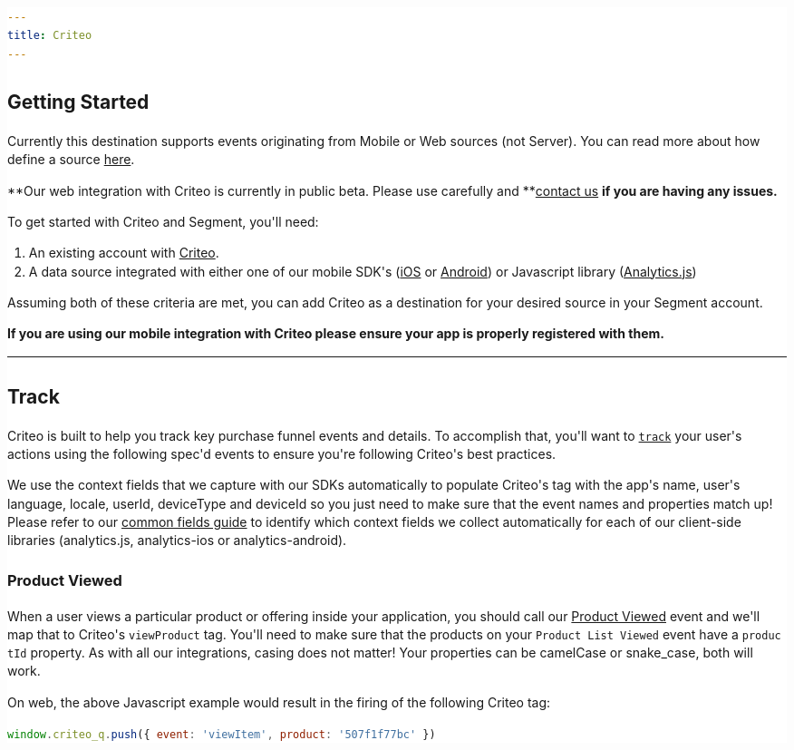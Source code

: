 ```yaml
---
title: Criteo
---
```


## Getting Started

Currently this destination supports events originating from Mobile or Web sources (not Server). You can read more about how define a source [here](/docs/guides/getting-started/what-is-a-source/).

**Our web integration with Criteo is currently in public beta. Please use carefully and **[contact us](https://segment.com/help/contact) **if you are having any issues.**

To get started with Criteo and Segment, you'll need:

1. An existing account with [Criteo](http://www.criteo.com/).
2. A data source integrated with either one of our mobile SDK's ([iOS](/docs/sources/mobile/ios/) or [Android](https://segment.com/docs/sources/mobile/android/)) or Javascript library ([Analytics.js](/docs/sources/website/analytics.js/))

Assuming both of these criteria are met, you can add Criteo as a destination for your desired source in your Segment account.

**If you are using our mobile integration with Criteo please ensure your app is properly registered with them.**


- - -


## Track

Criteo is built to help you track key purchase funnel events and details. To accomplish that, you'll want to [`track`](/docs/spec/track/) your user's actions using the following spec'd events to ensure you're following Criteo's best practices.

We use the context fields that we capture with our SDKs automatically to populate Criteo's tag with the app's name, user's language, locale, userId, deviceType and deviceId so you just need to make sure that the event names and properties match up! Please refer to our [common fields guide](https://segment.com/docs/spec/common/#context-fields-automatically-collected) to identify which context fields we collect automatically for each of our client-side libraries (analytics.js, analytics-ios or analytics-android).

### Product Viewed

When a user views a particular product or offering inside your application, you should call our [Product Viewed](/docs/spec/ecommerce/v2/#product-viewed) event and we'll map that to Criteo's `viewProduct` tag. You'll need to make sure that the products on your `Product List Viewed` event have a `productId` property. As with all our integrations, casing does not matter! Your properties  can be camelCase or snake_case, both will work.


On web, the above Javascript example would result in the firing of the following Criteo tag:

```js
window.criteo_q.push({ event: 'viewItem', product: '507f1f77bc' })
```
